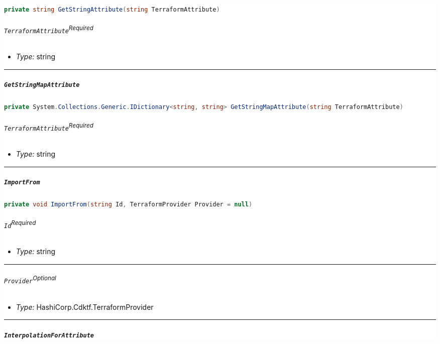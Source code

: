 ```csharp
private string GetStringAttribute(string TerraformAttribute)
```

###### `TerraformAttribute`<sup>Required</sup> <a name="TerraformAttribute" id="@cdktf/provider-vsphere.hostPortGroup.HostPortGroup.getStringAttribute.parameter.terraformAttribute"></a>

- *Type:* string

---

##### `GetStringMapAttribute` <a name="GetStringMapAttribute" id="@cdktf/provider-vsphere.hostPortGroup.HostPortGroup.getStringMapAttribute"></a>

```csharp
private System.Collections.Generic.IDictionary<string, string> GetStringMapAttribute(string TerraformAttribute)
```

###### `TerraformAttribute`<sup>Required</sup> <a name="TerraformAttribute" id="@cdktf/provider-vsphere.hostPortGroup.HostPortGroup.getStringMapAttribute.parameter.terraformAttribute"></a>

- *Type:* string

---

##### `ImportFrom` <a name="ImportFrom" id="@cdktf/provider-vsphere.hostPortGroup.HostPortGroup.importFrom"></a>

```csharp
private void ImportFrom(string Id, TerraformProvider Provider = null)
```

###### `Id`<sup>Required</sup> <a name="Id" id="@cdktf/provider-vsphere.hostPortGroup.HostPortGroup.importFrom.parameter.id"></a>

- *Type:* string

---

###### `Provider`<sup>Optional</sup> <a name="Provider" id="@cdktf/provider-vsphere.hostPortGroup.HostPortGroup.importFrom.parameter.provider"></a>

- *Type:* HashiCorp.Cdktf.TerraformProvider

---

##### `InterpolationForAttribute` <a name="InterpolationForAttribute" id="@cdktf/provider-vsphere.hostPortGroup.HostPortGroup.interpolationForAttribute"></a>
